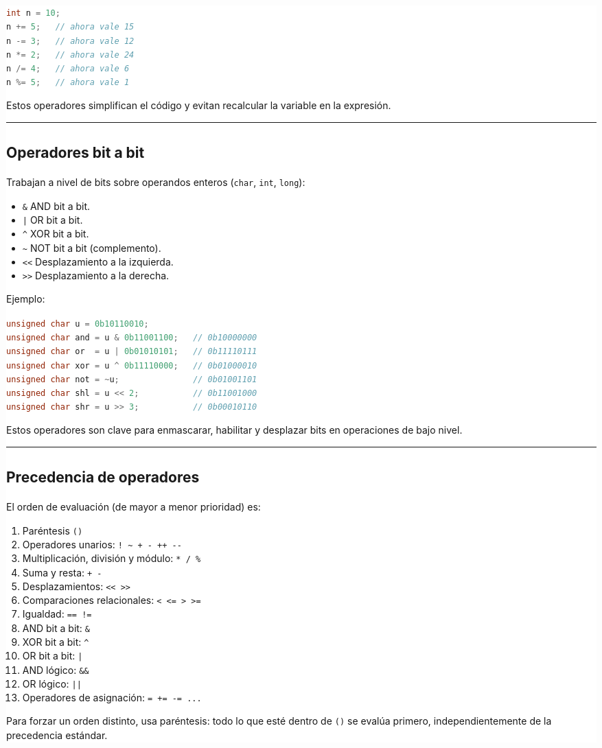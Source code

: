 ```c
int n = 10;
n += 5;   // ahora vale 15
n -= 3;   // ahora vale 12
n *= 2;   // ahora vale 24
n /= 4;   // ahora vale 6
n %= 5;   // ahora vale 1
```

Estos operadores simplifican el código y evitan recalcular la variable en la expresión.

---

## Operadores bit a bit

Trabajan a nivel de bits sobre operandos enteros (`char`, `int`, `long`):

- `&` AND bit a bit.
- `|` OR bit a bit.
- `^` XOR bit a bit.
- `~` NOT bit a bit (complemento).
- `<<` Desplazamiento a la izquierda.
- `>>` Desplazamiento a la derecha.

Ejemplo:

```c
unsigned char u = 0b10110010;
unsigned char and = u & 0b11001100;   // 0b10000000
unsigned char or  = u | 0b01010101;   // 0b11110111
unsigned char xor = u ^ 0b11110000;   // 0b01000010
unsigned char not = ~u;               // 0b01001101
unsigned char shl = u << 2;           // 0b11001000
unsigned char shr = u >> 3;           // 0b00010110
```

Estos operadores son clave para enmascarar, habilitar y desplazar bits en operaciones de bajo nivel.

---

## Precedencia de operadores

El orden de evaluación (de mayor a menor prioridad) es:

1. Paréntesis `()`
2. Operadores unarios: `! ~ + - ++ --`
3. Multiplicación, división y módulo: `* / %`
4. Suma y resta: `+ -`
5. Desplazamientos: `<< >>`
6. Comparaciones relacionales: `< <= > >=`
7. Igualdad: `== !=`
8. AND bit a bit: `&`
9. XOR bit a bit: `^`
10. OR bit a bit: `|`
11. AND lógico: `&&`
12. OR lógico: `||`
13. Operadores de asignación: `= += -= ...`

Para forzar un orden distinto, usa paréntesis: todo lo que esté dentro de `()` se evalúa primero, independientemente de la precedencia estándar.
